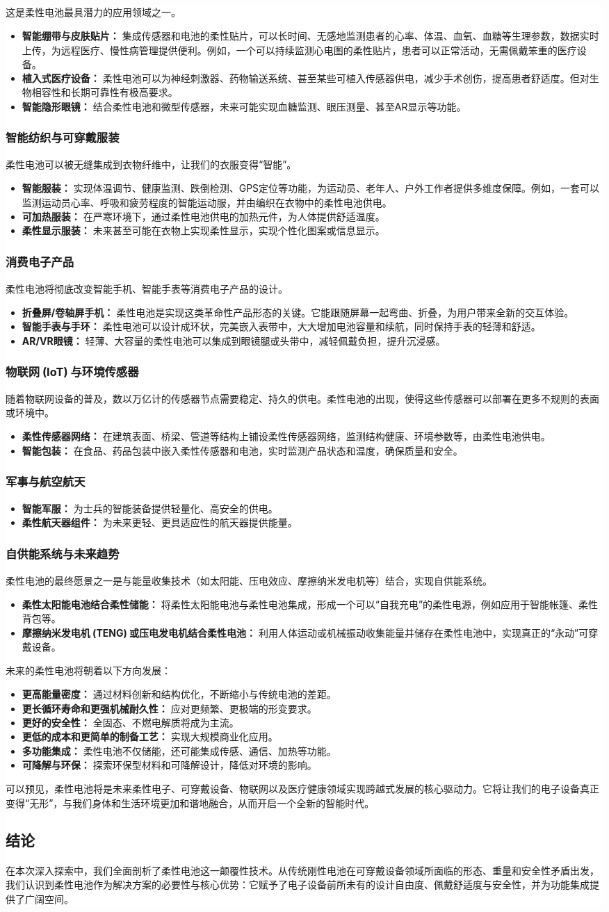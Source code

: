 这是柔性电池最具潜力的应用领域之一。
*   **智能绷带与皮肤贴片：** 集成传感器和电池的柔性贴片，可以长时间、无感地监测患者的心率、体温、血氧、血糖等生理参数，数据实时上传，为远程医疗、慢性病管理提供便利。例如，一个可以持续监测心电图的柔性贴片，患者可以正常活动，无需佩戴笨重的医疗设备。
*   **植入式医疗设备：** 柔性电池可以为神经刺激器、药物输送系统、甚至某些可植入传感器供电，减少手术创伤，提高患者舒适度。但对生物相容性和长期可靠性有极高要求。
*   **智能隐形眼镜：** 结合柔性电池和微型传感器，未来可能实现血糖监测、眼压测量、甚至AR显示等功能。

### 智能纺织与可穿戴服装

柔性电池可以被无缝集成到衣物纤维中，让我们的衣服变得“智能”。
*   **智能服装：** 实现体温调节、健康监测、跌倒检测、GPS定位等功能，为运动员、老年人、户外工作者提供多维度保障。例如，一套可以监测运动员心率、呼吸和疲劳程度的智能运动服，并由编织在衣物中的柔性电池供电。
*   **可加热服装：** 在严寒环境下，通过柔性电池供电的加热元件，为人体提供舒适温度。
*   **柔性显示服装：** 未来甚至可能在衣物上实现柔性显示，实现个性化图案或信息显示。

### 消费电子产品

柔性电池将彻底改变智能手机、智能手表等消费电子产品的设计。
*   **折叠屏/卷轴屏手机：** 柔性电池是实现这类革命性产品形态的关键。它能跟随屏幕一起弯曲、折叠，为用户带来全新的交互体验。
*   **智能手表与手环：** 柔性电池可以设计成环状，完美嵌入表带中，大大增加电池容量和续航，同时保持手表的轻薄和舒适。
*   **AR/VR眼镜：** 轻薄、大容量的柔性电池可以集成到眼镜腿或头带中，减轻佩戴负担，提升沉浸感。

### 物联网 (IoT) 与环境传感器

随着物联网设备的普及，数以万亿计的传感器节点需要稳定、持久的供电。柔性电池的出现，使得这些传感器可以部署在更多不规则的表面或环境中。
*   **柔性传感器网络：** 在建筑表面、桥梁、管道等结构上铺设柔性传感器网络，监测结构健康、环境参数等，由柔性电池供电。
*   **智能包装：** 在食品、药品包装中嵌入柔性传感器和电池，实时监测产品状态和温度，确保质量和安全。

### 军事与航空航天

*   **智能军服：** 为士兵的智能装备提供轻量化、高安全的供电。
*   **柔性航天器组件：** 为未来更轻、更具适应性的航天器提供能量。

### 自供能系统与未来趋势

柔性电池的最终愿景之一是与能量收集技术（如太阳能、压电效应、摩擦纳米发电机等）结合，实现自供能系统。
*   **柔性太阳能电池结合柔性储能：** 将柔性太阳能电池与柔性电池集成，形成一个可以“自我充电”的柔性电源，例如应用于智能帐篷、柔性背包等。
*   **摩擦纳米发电机 (TENG) 或压电发电机结合柔性电池：** 利用人体运动或机械振动收集能量并储存在柔性电池中，实现真正的“永动”可穿戴设备。

未来的柔性电池将朝着以下方向发展：
*   **更高能量密度：** 通过材料创新和结构优化，不断缩小与传统电池的差距。
*   **更长循环寿命和更强机械耐久性：** 应对更频繁、更极端的形变要求。
*   **更好的安全性：** 全固态、不燃电解质将成为主流。
*   **更低的成本和更简单的制备工艺：** 实现大规模商业化应用。
*   **多功能集成：** 柔性电池不仅储能，还可能集成传感、通信、加热等功能。
*   **可降解与环保：** 探索环保型材料和可降解设计，降低对环境的影响。

可以预见，柔性电池将是未来柔性电子、可穿戴设备、物联网以及医疗健康领域实现跨越式发展的核心驱动力。它将让我们的电子设备真正变得“无形”，与我们身体和生活环境更加和谐地融合，从而开启一个全新的智能时代。

## 结论

在本次深入探索中，我们全面剖析了柔性电池这一颠覆性技术。从传统刚性电池在可穿戴设备领域所面临的形态、重量和安全性矛盾出发，我们认识到柔性电池作为解决方案的必要性与核心优势：它赋予了电子设备前所未有的设计自由度、佩戴舒适度与安全性，并为功能集成提供了广阔空间。
